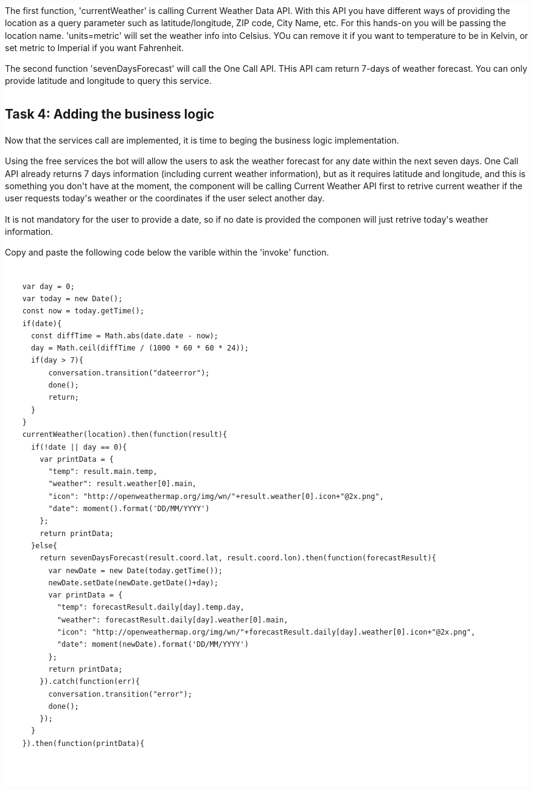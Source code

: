 The first function, 'currentWeather' is calling Current Weather Data API. With this API you have different ways of providing the location as a query parameter such as latitude/longitude, ZIP code, City Name, etc.
For this hands-on you will be passing the location name. 
'units=metric' will set the weather info into Celsius. YOu can remove it if you want to temperature to be in Kelvin, or set metric to Imperial if you want Fahrenheit.

The second function 'sevenDaysForecast' will call the One Call API. THis API cam return 7-days of weather forecast. You can only provide latitude and longitude to query this service. 

## Task 4: Adding the business logic

Now that the services call are implemented, it is time to beging the business logic implementation.

Using the free services the bot will allow the users to ask the weather forecast for any date within the next seven days.
One Call API already returns 7 days information (including current weather information), but as it requires latitude and longitude, and this is something you don't have at the moment, the component will be calling Current Weather API first to retrive current weather if the user requests today's weather or the coordinates if the user select another day.

It is not mandatory for the user to provide a date, so if no date is provided the componen will just retrive today's weather information.

Copy and paste the following code below the varible within the 'invoke' function.

<pre>
    <code>
    var day = 0;
    var today = new Date();
    const now = today.getTime();
    if(date){
      const diffTime = Math.abs(date.date - now);
      day = Math.ceil(diffTime / (1000 &#42; 60 &#42; 60 &#42; 24));
      if(day > 7){
          conversation.transition("dateerror");
          done();
          return;
      }
    }
    currentWeather(location).then(function(result){
      if(!date || day == 0){
        var printData = {
          "temp": result.main.temp,
          "weather": result.weather[0].main,
          "icon": "http://openweathermap.org/img/wn/"+result.weather[0].icon+"@2x.png",
          "date": moment().format('DD/MM/YYYY')
        };
        return printData;
      }else{
        return sevenDaysForecast(result.coord.lat, result.coord.lon).then(function(forecastResult){
          var newDate = new Date(today.getTime());
          newDate.setDate(newDate.getDate()+day);
          var printData = {
            "temp": forecastResult.daily[day].temp.day,
            "weather": forecastResult.daily[day].weather[0].main,
            "icon": "http://openweathermap.org/img/wn/"+forecastResult.daily[day].weather[0].icon+"@2x.png",
            "date": moment(newDate).format('DD/MM/YYYY')
          };
          return printData;
        }).catch(function(err){
          conversation.transition("error");
          done();
        });
      }
    }).then(function(printData){